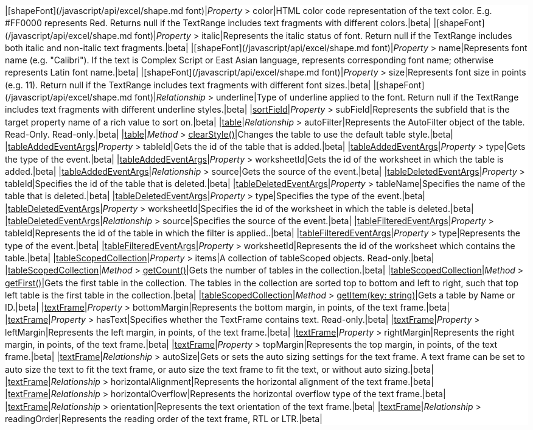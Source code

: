 |[shapeFont](/javascript/api/excel/shape.md font)|_Property_ > color|HTML color code representation of the text color. E.g. #FF0000 represents Red. Returns null if the TextRange includes text fragments with different colors.|beta|
|[shapeFont](/javascript/api/excel/shape.md font)|_Property_ > italic|Represents the italic status of font. Return null if the TextRange includes both italic and non-italic text fragments.|beta|
|[shapeFont](/javascript/api/excel/shape.md font)|_Property_ > name|Represents font name (e.g. "Calibri"). If the text is Complex Script or East Asian language, represents corresponding font name; otherwise represents Latin font name.|beta|
|[shapeFont](/javascript/api/excel/shape.md font)|_Property_ > size|Represents font size in points (e.g. 11). Return null if the TextRange includes text fragments with different font sizes.|beta|
|[shapeFont](/javascript/api/excel/shape.md font)|_Relationship_ > underline|Type of underline applied to the font. Return null if the TextRange includes text fragments with different underline styles.|beta|
|[sortField](/javascript/api/excel/excel.sortfield)|_Property_ > subField|Represents the subfield that is the target property name of a rich value to sort on.|beta|
|[table](/javascript/api/excel/excel.table)|_Relationship_ > autoFilter|Represents the AutoFilter object of the table. Read-Only. Read-only.|beta|
|[table](/javascript/api/excel/excel.table)|_Method_ > [clearStyle()](/javascript/api/excel/excel.table)|Changes the table to use the default table style.|beta|
|[tableAddedEventArgs](/javascript/api/excel/excel.tableaddedeventargs)|_Property_ > tableId|Gets the id of the table that is added.|beta|
|[tableAddedEventArgs](/javascript/api/excel/excel.tableaddedeventargs)|_Property_ > type|Gets the type of the event.|beta|
|[tableAddedEventArgs](/javascript/api/excel/excel.tableaddedeventargs)|_Property_ > worksheetId|Gets the id of the worksheet in which the table is added.|beta|
|[tableAddedEventArgs](/javascript/api/excel/excel.tableaddedeventargs)|_Relationship_ > source|Gets the source of the event.|beta|
|[tableDeletedEventArgs](/javascript/api/excel/excel.tabledeletedeventargs)|_Property_ > tableId|Specifies the id of the table that is deleted.|beta|
|[tableDeletedEventArgs](/javascript/api/excel/excel.tabledeletedeventargs)|_Property_ > tableName|Specifies the name of the table that is deleted.|beta|
|[tableDeletedEventArgs](/javascript/api/excel/excel.tabledeletedeventargs)|_Property_ > type|Specifies the type of the event.|beta|
|[tableDeletedEventArgs](/javascript/api/excel/excel.tabledeletedeventargs)|_Property_ > worksheetId|Specifies the id of the worksheet in which the table is deleted.|beta|
|[tableDeletedEventArgs](/javascript/api/excel/excel.tabledeletedeventargs)|_Relationship_ > source|Specifies the source of the event.|beta|
|[tableFilteredEventArgs](/javascript/api/excel/excel.tablefilteredeventargs)|_Property_ > tableId|Represents the id of the table in which the filter is applied..|beta|
|[tableFilteredEventArgs](/javascript/api/excel/excel.tablefilteredeventargs)|_Property_ > type|Represents the type of the event.|beta|
|[tableFilteredEventArgs](/javascript/api/excel/excel.tablefilteredeventargs)|_Property_ > worksheetId|Represents the id of the worksheet which contains the table.|beta|
|[tableScopedCollection](/javascript/api/excel/excel.tablescopedcollection)|_Property_ > items|A collection of tableScoped objects. Read-only.|beta|
|[tableScopedCollection](/javascript/api/excel/excel.tablescopedcollection)|_Method_ > [getCount()](/javascript/api/excel/excel.tablescopedcollection)|Gets the number of tables in the collection.|beta|
|[tableScopedCollection](/javascript/api/excel/excel.tablescopedcollection)|_Method_ > [getFirst()](/javascript/api/excel/excel.tablescopedcollection)|Gets the first table in the collection. The tables in the collection are sorted top to bottom and left to right, such that top left table is the first table in the collection.|beta|
|[tableScopedCollection](/javascript/api/excel/excel.tablescopedcollection)|_Method_ > [getItem(key: string)](/javascript/api/excel/excel.tablescopedcollection)|Gets a table by Name or ID.|beta|
|[textFrame](/javascript/api/excel/excel.textframe)|_Property_ > bottomMargin|Represents the bottom margin, in points, of the text frame.|beta|
|[textFrame](/javascript/api/excel/excel.textframe)|_Property_ > hasText|Specifies whether the TextFrame contains text. Read-only.|beta|
|[textFrame](/javascript/api/excel/excel.textframe)|_Property_ > leftMargin|Represents the left margin, in points, of the text frame.|beta|
|[textFrame](/javascript/api/excel/excel.textframe)|_Property_ > rightMargin|Represents the right margin, in points, of the text frame.|beta|
|[textFrame](/javascript/api/excel/excel.textframe)|_Property_ > topMargin|Represents the top margin, in points, of the text frame.|beta|
|[textFrame](/javascript/api/excel/excel.textframe)|_Relationship_ > autoSize|Gets or sets the auto sizing settings for the text frame. A text frame can be set to auto size the text to fit the text frame, or auto size the text frame to fit the text, or without auto sizing.|beta|
|[textFrame](/javascript/api/excel/excel.textframe)|_Relationship_ > horizontalAlignment|Represents the horizontal alignment of the text frame.|beta|
|[textFrame](/javascript/api/excel/excel.textframe)|_Relationship_ > horizontalOverflow|Represents the horizontal overflow type of the text frame.|beta|
|[textFrame](/javascript/api/excel/excel.textframe)|_Relationship_ > orientation|Represents the text orientation of the text frame.|beta|
|[textFrame](/javascript/api/excel/excel.textframe)|_Relationship_ > readingOrder|Represents the reading order of the text frame, RTL or LTR.|beta|